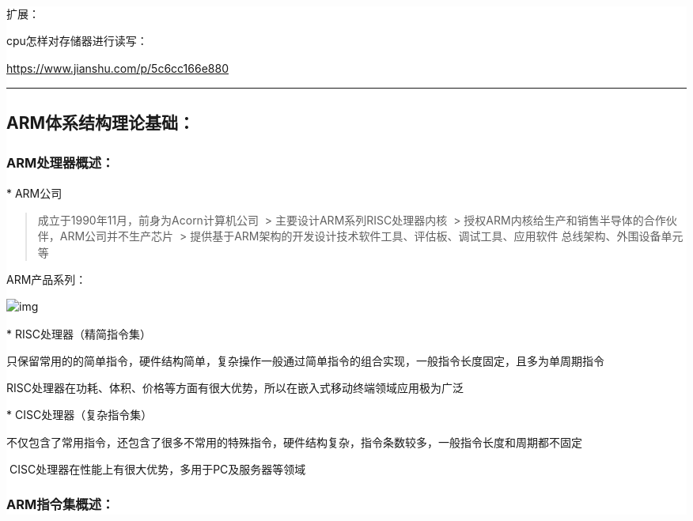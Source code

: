 


扩展：



cpu怎样对存储器进行读写：



https://www.jianshu.com/p/5c6cc166e880





------

## ARM体系结构理论基础：



### ARM处理器概述：



\* ARM公司

> 成立于1990年11月，前身为Acorn计算机公司
​    \> 主要设计ARM系列RISC处理器内核
​    \> 授权ARM内核给生产和销售半导体的合作伙伴，ARM公司并不生产芯片
​    \> 提供基于ARM架构的开发设计技术软件工具、评估板、调试工具、应用软件
​      总线架构、外围设备单元等



ARM产品系列：



![img](https://cdn.nlark.com/yuque/0/2022/png/34785467/1671812159250-d5af2bad-48fd-4803-9c06-3bf8b0d981a9.png)





\* RISC处理器（精简指令集）



​    只保留常用的的简单指令，硬件结构简单，复杂操作一般通过简单指令的组合实现，一般指令长度固定，且多为单周期指令

​    RISC处理器在功耗、体积、价格等方面有很大优势，所以在嵌入式移动终端领域应用极为广泛



\*  CISC处理器（复杂指令集）

​    不仅包含了常用指令，还包含了很多不常用的特殊指令，硬件结构复杂，指令条数较多，一般指令长度和周期都不固定

​    CISC处理器在性能上有很大优势，多用于PC及服务器等领域







### ARM指令集概述：
